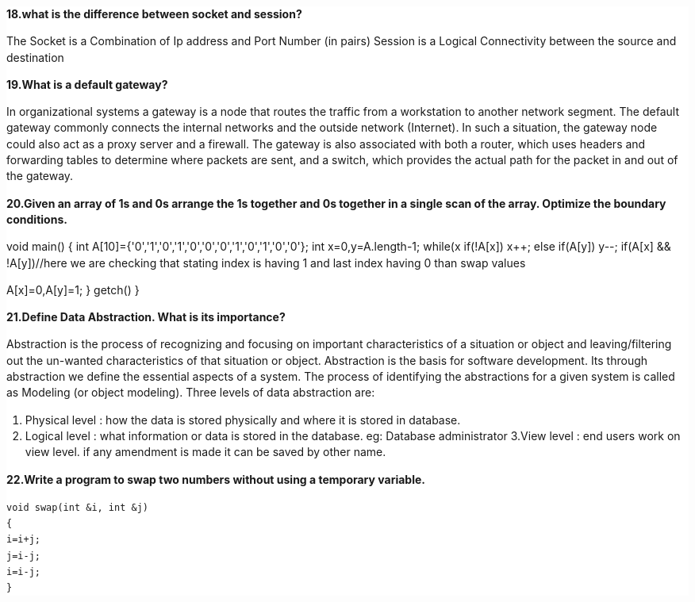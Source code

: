 
**18.what is the difference between socket and session?**

The Socket is a Combination of Ip address and Port Number (in pairs)
Session is a Logical Connectivity between the source and destination 
 

**19.What is a default gateway?**

In organizational systems a gateway is a node that routes the traffic from a workstation to another network segment. The default gateway commonly connects the internal networks and the outside network (Internet). In such a situation, the gateway node could also act as a proxy server and a firewall. The gateway is also associated with both a router, which uses headers and forwarding tables to determine where packets are sent, and a switch, which provides the actual path for the packet in and out of the gateway.
 

**20.Given an array of 1s and 0s arrange the 1s together and 0s together in a single scan of the array. Optimize the boundary conditions.**

void main()
{
int A[10]={'0','1','0','1','0','0','0','1','0','1','0','0'};
int x=0,y=A.length-1;
while(x if(!A[x])
x++;
else if(A[y])
y--;
if(A[x] && !A[y])//here we are checking that stating index is having 1 and last index having 0 than swap values

A[x]=0,A[y]=1;
}
getch() 
}
 

**21.Define Data Abstraction. What is its importance?**

Abstraction is the process of recognizing and focusing on important characteristics of a situation or object and leaving/filtering out the un-wanted characteristics of that situation or object.
Abstraction is the basis for software development. Its through abstraction we define the essential aspects of a system. The process of identifying the abstractions for a given system is called as Modeling (or object modeling).
Three levels of data abstraction are:
1. Physical level : how the data is stored physically and where it is stored in database.
2. Logical level : what information or data is stored in the database. eg: Database administrator
3.View level : end users work on view level. if any amendment is made it can be saved by other name.

 

**22.Write a program to swap two numbers without using a temporary variable.**
```
void swap(int &i, int &j)
{
i=i+j;
j=i-j;
i=i-j;
}
```
 